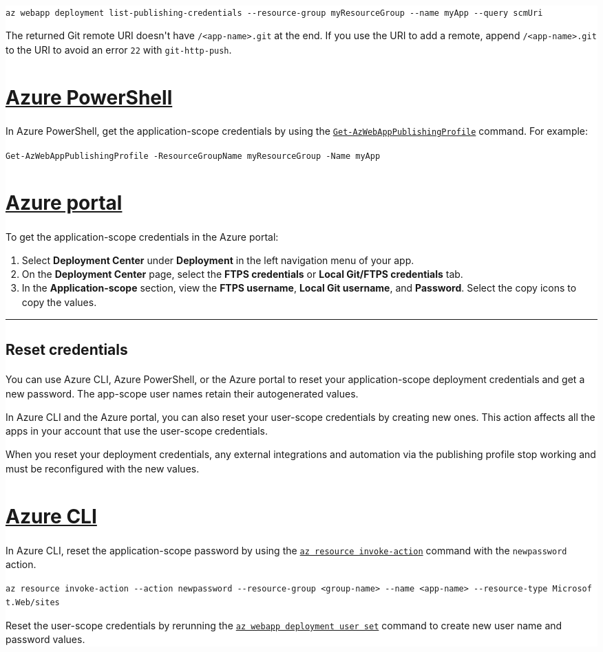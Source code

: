 ```azurecli-interactive
az webapp deployment list-publishing-credentials --resource-group myResourceGroup --name myApp --query scmUri
```

The returned Git remote URI doesn't have `/<app-name>.git` at the end. If you use the URI to add a remote, append `/<app-name>.git` to the URI to avoid an error `22` with `git-http-push`.

# [Azure PowerShell](#tab/powershell)

In Azure PowerShell, get the application-scope credentials by using the [`Get-AzWebAppPublishingProfile`](/powershell/module/az.websites/get-azwebapppublishingprofile) command. For example:

```azurepowershell-interactive
Get-AzWebAppPublishingProfile -ResourceGroupName myResourceGroup -Name myApp
```

# [Azure portal](#tab/portal)

To get the application-scope credentials in the Azure portal:

1. Select **Deployment Center** under **Deployment** in the left navigation menu of your app.
1. On the **Deployment Center** page, select the **FTPS credentials** or **Local Git/FTPS credentials** tab.
1. In the **Application-scope** section, view the **FTPS username**, **Local Git username**, and **Password**. Select the copy icons to copy the values.

-----

## Reset credentials

You can use Azure CLI, Azure PowerShell, or the Azure portal to reset your application-scope deployment credentials and get a new password. The app-scope user names retain their autogenerated values.

In Azure CLI and the Azure portal, you can also reset your user-scope credentials by creating new ones. This action affects all the apps in your account that use the user-scope credentials.

When you reset your deployment credentials, any external integrations and automation via the publishing profile stop working and must be reconfigured with the new values.

# [Azure CLI](#tab/cli)

In Azure CLI, reset the application-scope password by using the [`az resource invoke-action`](/cli/azure/resource#az-resource-invoke-action) command with the `newpassword` action.

```azurecli-interactive
az resource invoke-action --action newpassword --resource-group <group-name> --name <app-name> --resource-type Microsoft.Web/sites
```

Reset the user-scope credentials by rerunning the [`az webapp deployment user set`](/cli/azure/webapp/deployment/user#az-webapp-deployment-user-set) command to create new user name and password values.
